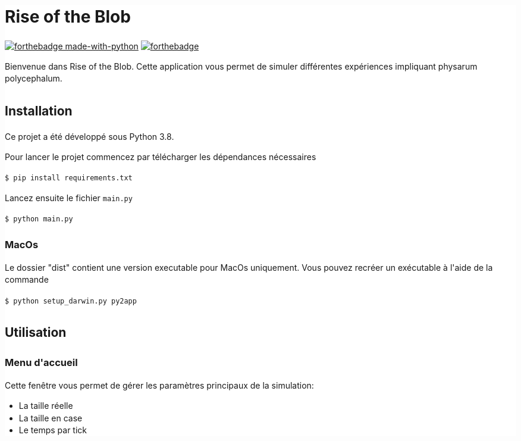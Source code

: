  # Rise of the Blob
 [![forthebadge made-with-python](http://ForTheBadge.com/images/badges/made-with-python.svg)](https://www.python.org/)
 [![forthebadge](https://forthebadge.com/images/badges/gluten-free.svg)](https://forthebadge.com)
 

Bienvenue dans Rise of the Blob. Cette application vous permet de simuler différentes expériences impliquant physarum polycephalum.

## Installation

Ce projet a été développé sous Python 3.8.

Pour lancer le projet commencez par télécharger les dépendances nécessaires

 `$ pip install requirements.txt`

Lancez ensuite le fichier `main.py`

`$ python main.py`

### MacOs

Le dossier "dist" contient une version executable pour MacOs uniquement.
Vous pouvez recréer un exécutable à l'aide de la commande

`$ python setup_darwin.py py2app`

## Utilisation

### Menu d'accueil

 Cette fenêtre vous permet de gérer les paramètres principaux de la simulation:

 - La taille réelle
 - La taille en case
 - Le temps par tick

<p align="center">